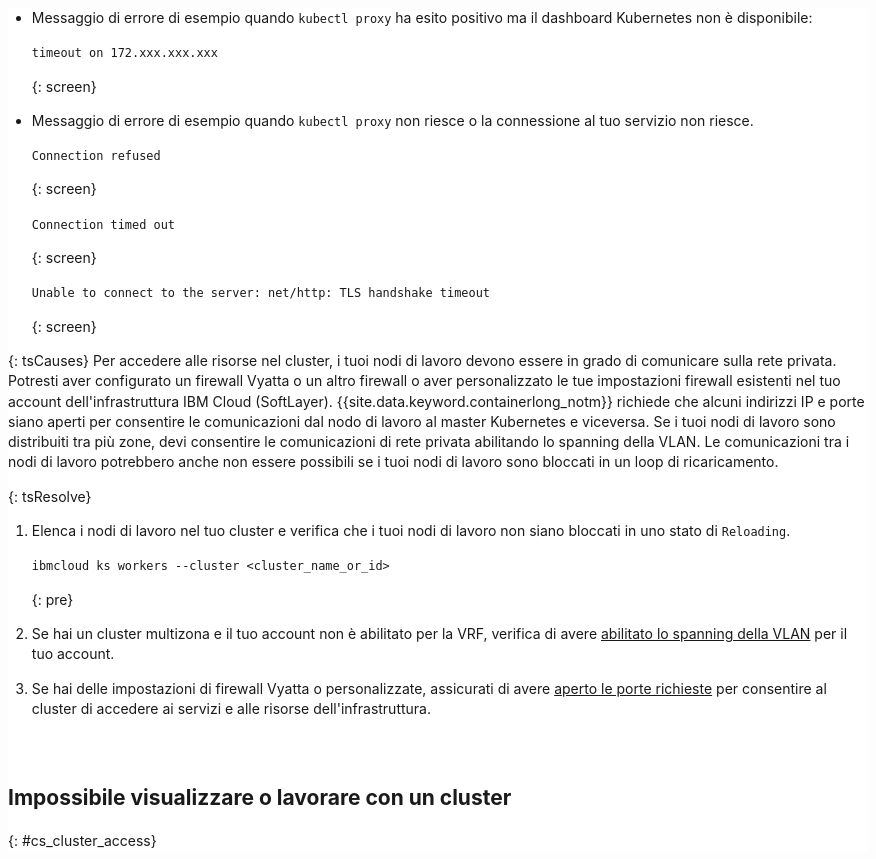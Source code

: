 - Messaggio di errore di esempio quando `kubectl proxy` ha esito positivo ma il dashboard Kubernetes non è disponibile:
  ```
  timeout on 172.xxx.xxx.xxx
  ```
  {: screen}

- Messaggio di errore di esempio quando `kubectl proxy` non riesce o la connessione al tuo servizio non riesce.
  ```
  Connection refused
  ```
  {: screen}

  ```
  Connection timed out
  ```
  {: screen}

  ```
  Unable to connect to the server: net/http: TLS handshake timeout
  ```
  {: screen}


{: tsCauses}
Per accedere alle risorse nel cluster, i tuoi nodi di lavoro devono essere in grado di comunicare sulla rete privata. Potresti aver configurato un firewall Vyatta o un altro firewall o aver personalizzato le tue impostazioni firewall esistenti nel tuo account dell'infrastruttura IBM Cloud (SoftLayer). {{site.data.keyword.containerlong_notm}}
richiede che alcuni indirizzi IP e porte siano aperti per consentire le comunicazioni dal nodo di lavoro al master Kubernetes e viceversa. Se i tuoi nodi di lavoro sono distribuiti tra più zone, devi consentire le comunicazioni di rete privata abilitando lo spanning della VLAN. Le comunicazioni tra i nodi di lavoro potrebbero anche non essere possibili se i tuoi nodi di lavoro sono bloccati in un loop di ricaricamento.

{: tsResolve}
1. Elenca i nodi di lavoro nel tuo cluster e verifica che i tuoi nodi di lavoro non siano bloccati in uno stato di `Reloading`.
   ```
   ibmcloud ks workers --cluster <cluster_name_or_id>
   ```
   {: pre}

2. Se hai un cluster multizona e il tuo account non è abilitato per la VRF, verifica di avere [abilitato lo spanning della VLAN](/docs/containers?topic=containers-subnets#subnet-routing) per il tuo account.
3. Se hai delle impostazioni di firewall Vyatta o personalizzate, assicurati di avere [aperto le porte richieste](/docs/containers?topic=containers-firewall#firewall_outbound) per consentire al cluster di accedere ai servizi e alle risorse dell'infrastruttura.

<br />



## Impossibile visualizzare o lavorare con un cluster
{: #cs_cluster_access}
